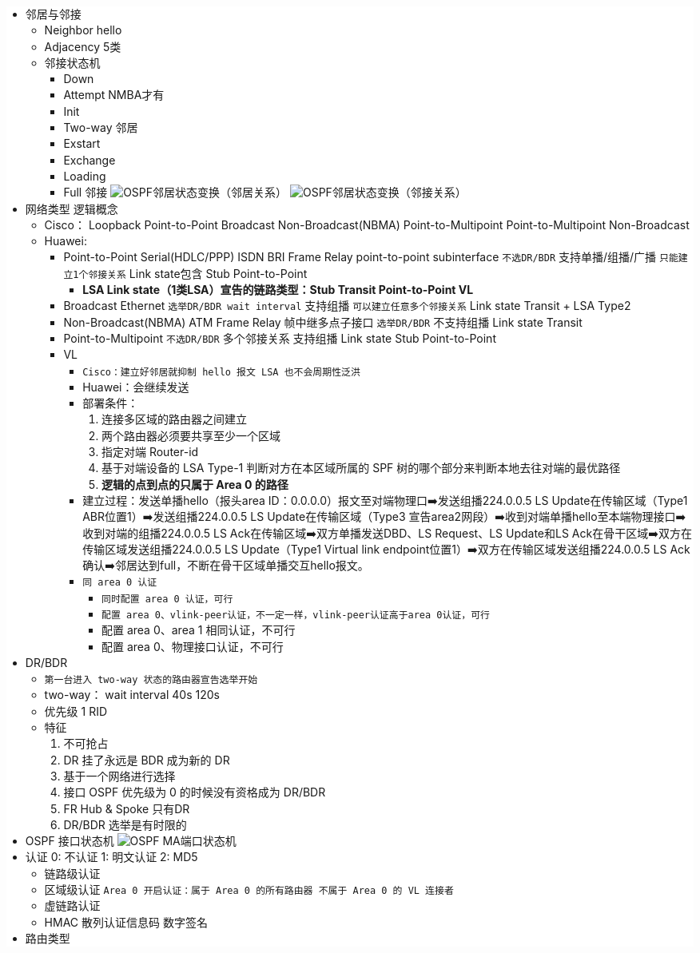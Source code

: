- 邻居与邻接
    - Neighbor hello
    - Adjacency 5类
    - 邻接状态机
        - Down
        - Attempt NMBA才有
        - Init
        - Two-way 邻居
        - Exstart
        - Exchange
        - Loading
        - Full 邻接
    ![OSPF邻居状态变换（邻居关系）](https://i.imgur.com/WyWr7s1.jpg)
    ![OSPF邻居状态变换（邻接关系）](https://i.imgur.com/Kh13iuo.jpg)
- 网络类型 逻辑概念
    - Cisco： Loopback Point-to-Point Broadcast Non-Broadcast(NBMA) Point-to-Multipoint Point-to-Multipoint Non-Broadcast
    - Huawei: 
        - Point-to-Point Serial(HDLC/PPP) ISDN BRI Frame Relay point-to-point subinterface `不选DR/BDR` 支持单播/组播/广播 `只能建立1个邻接关系` Link state包含 Stub Point-to-Point
            - **LSA Link state（1类LSA）宣告的链路类型：Stub Transit Point-to-Point VL**
        - Broadcast Ethernet `选举DR/BDR wait interval` 支持组播 `可以建立任意多个邻接关系` Link state Transit + LSA Type2
        - Non-Broadcast(NBMA) ATM Frame Relay 帧中继多点子接口 `选举DR/BDR` 不支持组播 Link state Transit
        - Point-to-Multipoint `不选DR/BDR` 多个邻接关系 支持组播 Link state Stub Point-to-Point
        - VL
            - `Cisco：建立好邻居就抑制 hello 报文 LSA 也不会周期性泛洪`
            - Huawei：会继续发送
            - 部署条件：
                1. 连接多区域的路由器之间建立
                2. 两个路由器必须要共享至少一个区域
                3. 指定对端 Router-id
                4. 基于对端设备的 LSA Type-1 判断对方在本区域所属的 SPF 树的哪个部分来判断本地去往对端的最优路径
                5. **逻辑的点到点的只属于 Area 0 的路径**
            - 建立过程：发送单播hello（报头area ID：0.0.0.0）报文至对端物理口➡️发送组播224.0.0.5 LS Update在传输区域（Type1 ABR位置1）➡️发送组播224.0.0.5 LS Update在传输区域（Type3 宣告area2网段）➡️收到对端单播hello至本端物理接口➡️收到对端的组播224.0.0.5 LS Ack在传输区域➡️双方单播发送DBD、LS Request、LS Update和LS Ack在骨干区域➡️双方在传输区域发送组播224.0.0.5 LS Update（Type1 Virtual link endpoint位置1）➡️双方在传输区域发送组播224.0.0.5 LS Ack确认➡️邻居达到full，不断在骨干区域单播交互hello报文。
            - `同 area 0 认证`
                - `同时配置 area 0 认证，可行`
                - `配置 area 0、vlink-peer认证，不一定一样，vlink-peer认证高于area 0认证，可行`
                - 配置 area 0、area 1 相同认证，不可行
                - 配置 area 0、物理接口认证，不可行
- DR/BDR
    - `第一台进入 two-way 状态的路由器宣告选举开始`
    - two-way： wait interval 40s 120s
    - 优先级 1 RID
    - 特征
        1. 不可抢占
        2. DR 挂了永远是 BDR 成为新的 DR
        3. 基于一个网络进行选择
        4. 接口 OSPF 优先级为 0 的时候没有资格成为 DR/BDR
        5. FR Hub & Spoke 只有DR
        6. DR/BDR 选举是有时限的
- OSPF 接口状态机
![OSPF MA端口状态机](https://i.imgur.com/ZQuBwGL.jpg)
- 认证  0: 不认证 1: 明文认证 2: MD5
    - 链路级认证
    - 区域级认证
    `Area 0 开启认证：属于 Area 0 的所有路由器 不属于 Area 0 的 VL 连接者`
    - 虚链路认证
    - HMAC 散列认证信息码 数字签名
- 路由类型